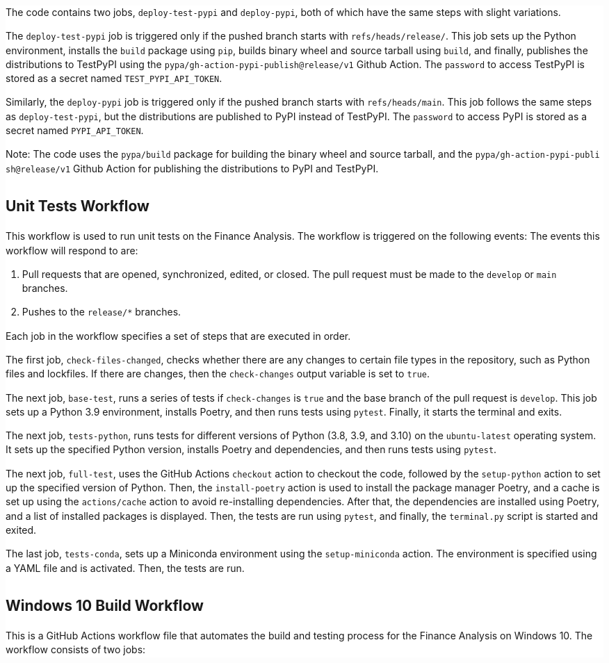 The code contains two jobs, `deploy-test-pypi` and `deploy-pypi`, both of which have the same steps with slight variations.

The `deploy-test-pypi` job is triggered only if the pushed branch starts with `refs/heads/release/`. This job sets up the Python environment, installs the `build` package using `pip`, builds binary wheel and source tarball using `build`, and finally, publishes the distributions to TestPyPI using the `pypa/gh-action-pypi-publish@release/v1` Github Action. The `password` to access TestPyPI is stored as a secret named `TEST_PYPI_API_TOKEN`.

Similarly, the `deploy-pypi` job is triggered only if the pushed branch starts with `refs/heads/main`. This job follows the same steps as `deploy-test-pypi`, but the distributions are published to PyPI instead of TestPyPI. The `password` to access PyPI is stored as a secret named `PYPI_API_TOKEN`.

Note: The code uses the `pypa/build` package for building the binary wheel and source tarball, and the `pypa/gh-action-pypi-publish@release/v1` Github Action for publishing the distributions to PyPI and TestPyPI.

## Unit Tests Workflow
This workflow is used to run unit tests on the Finance Analysis. The workflow is triggered on the following events:
The events this workflow will respond to are:

1.  Pull requests that are opened, synchronized, edited, or closed. The pull request must be made to the `develop` or `main` branches.

2.  Pushes to the `release/*` branches.

Each job in the workflow specifies a set of steps that are executed in order.

The first job, `check-files-changed`, checks whether there are any changes to certain file types in the repository, such as Python files and lockfiles. If there are changes, then the `check-changes` output variable is set to `true`.

The next job, `base-test`, runs a series of tests if `check-changes` is `true` and the base branch of the pull request is `develop`. This job sets up a Python 3.9 environment, installs Poetry, and then runs tests using `pytest`. Finally, it starts the terminal and exits.

The next job, `tests-python`, runs tests for different versions of Python (3.8, 3.9, and 3.10) on the `ubuntu-latest` operating system. It sets up the specified Python version, installs Poetry and dependencies, and then runs tests using `pytest`.

The next job, `full-test`, uses the GitHub Actions `checkout` action to checkout the code, followed by the `setup-python` action to set up the specified version of Python. Then, the `install-poetry` action is used to install the package manager Poetry, and a cache is set up using the `actions/cache` action to avoid re-installing dependencies. After that, the dependencies are installed using Poetry, and a list of installed packages is displayed. Then, the tests are run using `pytest`, and finally, the `terminal.py` script is started and exited.

The last job, `tests-conda`, sets up a Miniconda environment using the `setup-miniconda` action. The environment is specified using a YAML file and is activated. Then, the tests are run.

## Windows 10 Build Workflow
This is a GitHub Actions workflow file that automates the build and testing process for the Finance Analysis on Windows 10. The workflow consists of two jobs:
